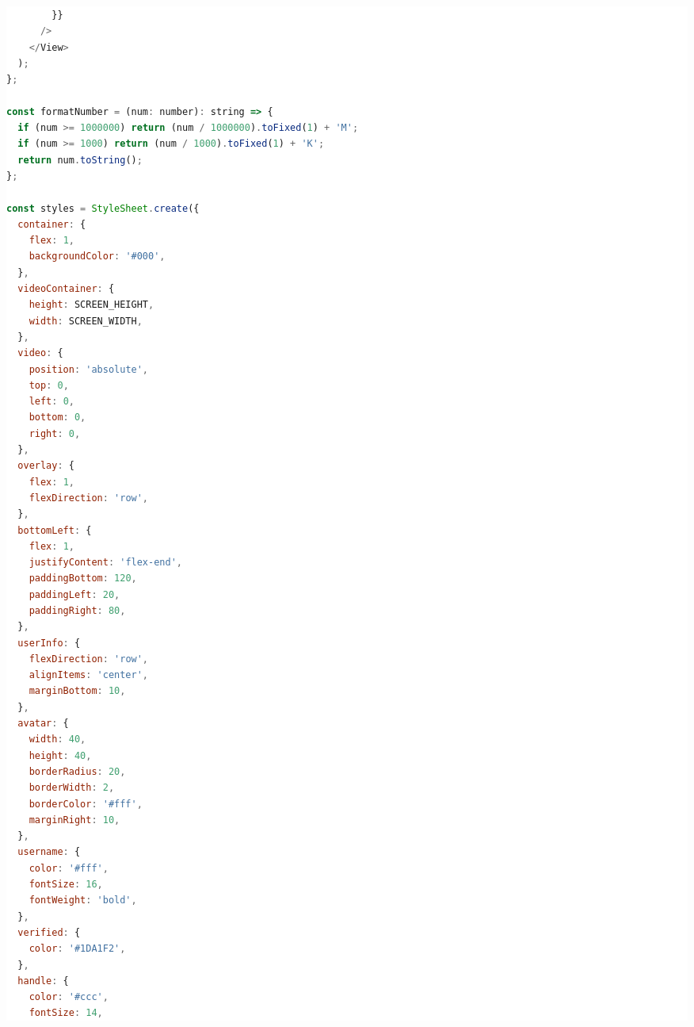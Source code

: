 ```javascript
        }}
      />
    </View>
  );
};

const formatNumber = (num: number): string => {
  if (num >= 1000000) return (num / 1000000).toFixed(1) + 'M';
  if (num >= 1000) return (num / 1000).toFixed(1) + 'K';
  return num.toString();
};

const styles = StyleSheet.create({
  container: {
    flex: 1,
    backgroundColor: '#000',
  },
  videoContainer: {
    height: SCREEN_HEIGHT,
    width: SCREEN_WIDTH,
  },
  video: {
    position: 'absolute',
    top: 0,
    left: 0,
    bottom: 0,
    right: 0,
  },
  overlay: {
    flex: 1,
    flexDirection: 'row',
  },
  bottomLeft: {
    flex: 1,
    justifyContent: 'flex-end',
    paddingBottom: 120,
    paddingLeft: 20,
    paddingRight: 80,
  },
  userInfo: {
    flexDirection: 'row',
    alignItems: 'center',
    marginBottom: 10,
  },
  avatar: {
    width: 40,
    height: 40,
    borderRadius: 20,
    borderWidth: 2,
    borderColor: '#fff',
    marginRight: 10,
  },
  username: {
    color: '#fff',
    fontSize: 16,
    fontWeight: 'bold',
  },
  verified: {
    color: '#1DA1F2',
  },
  handle: {
    color: '#ccc',
    fontSize: 14,
```